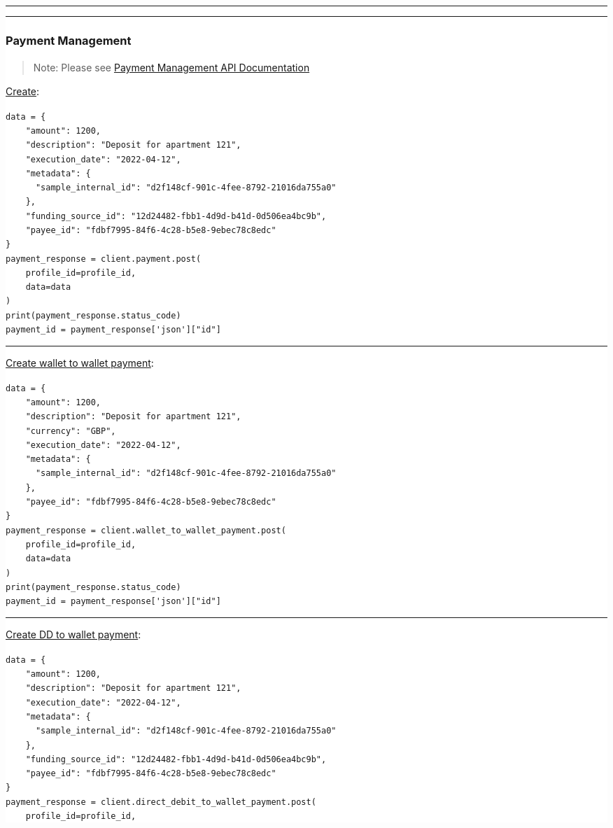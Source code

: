 
***
***

### Payment Management

>Note: Please see [Payment Management API Documentation](https://customatepublicapi.docs.apiary.io/#reference/0/payment-management)

[Create](https://customatepublicapi.docs.apiary.io/#reference/0/payment-management/create-payment):
```
data = {
    "amount": 1200,
    "description": "Deposit for apartment 121",
    "execution_date": "2022-04-12",
    "metadata": {
      "sample_internal_id": "d2f148cf-901c-4fee-8792-21016da755a0"
    },
    "funding_source_id": "12d24482-fbb1-4d9d-b41d-0d506ea4bc9b",
    "payee_id": "fdbf7995-84f6-4c28-b5e8-9ebec78c8edc"
}
payment_response = client.payment.post(
    profile_id=profile_id,
    data=data
)
print(payment_response.status_code)
payment_id = payment_response['json']["id"]
```
***
[Create wallet to wallet payment](https://customatepublicapi.docs.apiary.io/#reference/0/payment-management/create-wallet-to-wallet-payment):
```
data = {
    "amount": 1200,
    "description": "Deposit for apartment 121",
    "currency": "GBP",
    "execution_date": "2022-04-12",
    "metadata": {
      "sample_internal_id": "d2f148cf-901c-4fee-8792-21016da755a0"
    },
    "payee_id": "fdbf7995-84f6-4c28-b5e8-9ebec78c8edc"
}
payment_response = client.wallet_to_wallet_payment.post(
    profile_id=profile_id,
    data=data
)
print(payment_response.status_code)
payment_id = payment_response['json']["id"]
```
***
[Create DD to wallet payment](https://customatepublicapi.docs.apiary.io/#reference/0/payment-management/create-direct-debit-to-wallet-payment):
```
data = {
    "amount": 1200,
    "description": "Deposit for apartment 121",
    "execution_date": "2022-04-12",
    "metadata": {
      "sample_internal_id": "d2f148cf-901c-4fee-8792-21016da755a0"
    },
    "funding_source_id": "12d24482-fbb1-4d9d-b41d-0d506ea4bc9b",
    "payee_id": "fdbf7995-84f6-4c28-b5e8-9ebec78c8edc"
}
payment_response = client.direct_debit_to_wallet_payment.post(
    profile_id=profile_id,
```